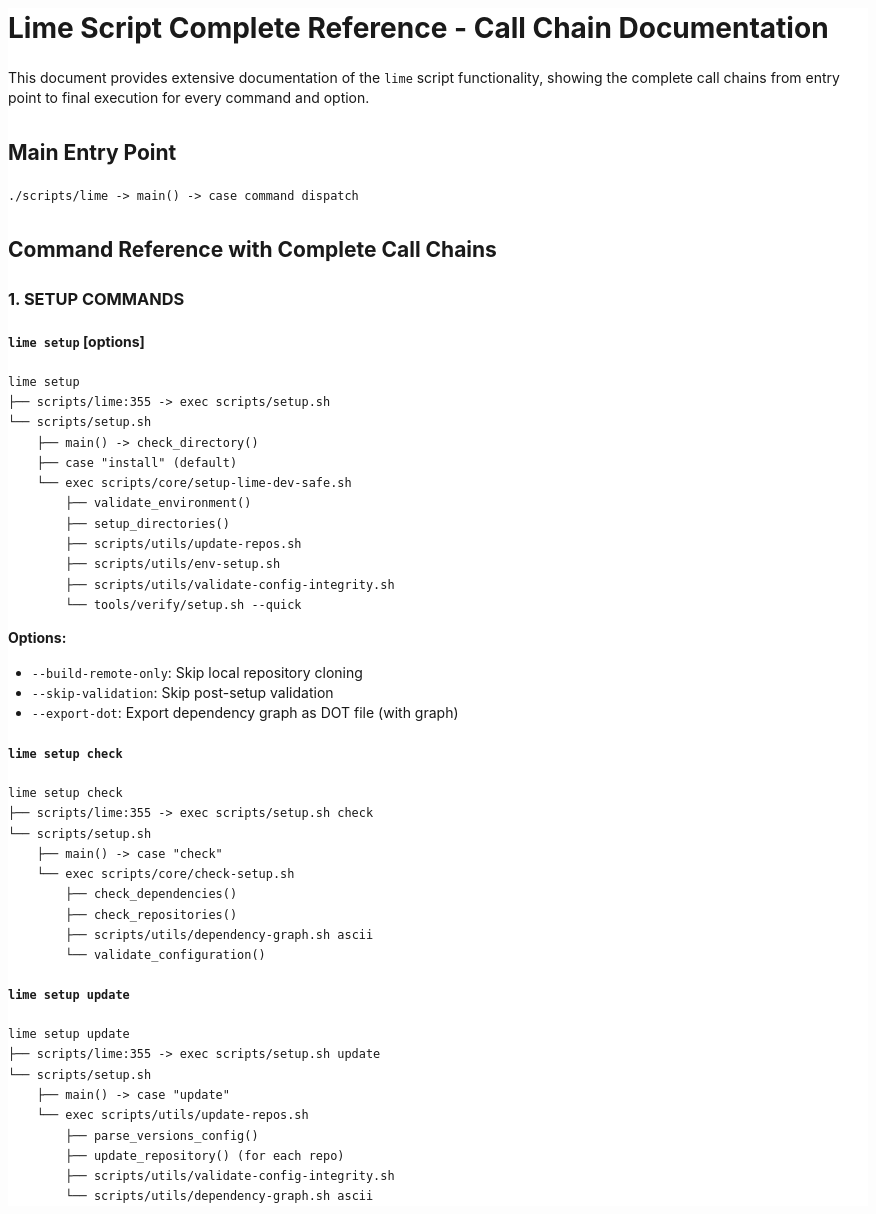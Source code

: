 # Lime Script Complete Reference - Call Chain Documentation

This document provides extensive documentation of the `lime` script functionality, showing the complete call chains from entry point to final execution for every command and option.

## Main Entry Point

```
./scripts/lime -> main() -> case command dispatch
```

## Command Reference with Complete Call Chains

### 1. SETUP COMMANDS

#### `lime setup` [options]
```
lime setup
├── scripts/lime:355 -> exec scripts/setup.sh
└── scripts/setup.sh
    ├── main() -> check_directory()
    ├── case "install" (default)
    └── exec scripts/core/setup-lime-dev-safe.sh
        ├── validate_environment()
        ├── setup_directories()
        ├── scripts/utils/update-repos.sh
        ├── scripts/utils/env-setup.sh
        ├── scripts/utils/validate-config-integrity.sh
        └── tools/verify/setup.sh --quick
```

**Options:**
- `--build-remote-only`: Skip local repository cloning
- `--skip-validation`: Skip post-setup validation
- `--export-dot`: Export dependency graph as DOT file (with graph)

#### `lime setup check`
```
lime setup check
├── scripts/lime:355 -> exec scripts/setup.sh check
└── scripts/setup.sh
    ├── main() -> case "check"
    └── exec scripts/core/check-setup.sh
        ├── check_dependencies()
        ├── check_repositories()
        ├── scripts/utils/dependency-graph.sh ascii
        └── validate_configuration()
```

#### `lime setup update`
```
lime setup update
├── scripts/lime:355 -> exec scripts/setup.sh update
└── scripts/setup.sh
    ├── main() -> case "update"
    └── exec scripts/utils/update-repos.sh
        ├── parse_versions_config()
        ├── update_repository() (for each repo)
        ├── scripts/utils/validate-config-integrity.sh
        └── scripts/utils/dependency-graph.sh ascii
```
